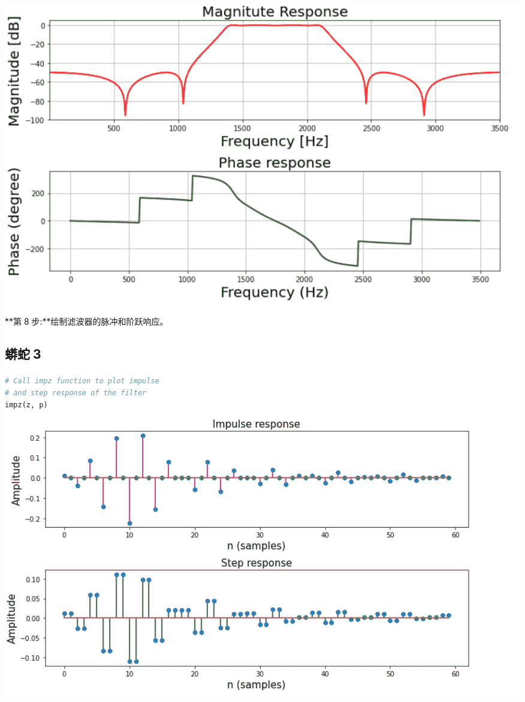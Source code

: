 ![](img/2ca2f2cda38a2dd7e54563a358539ca0.png)

**第 8 步:**绘制滤波器的脉冲和阶跃响应。

## 蟒蛇 3

```py
# Call impz function to plot impulse
# and step response of the filter
impz(z, p)
```

![](img/d2902ab9b777bfe446221d9a187e8de8.png)
